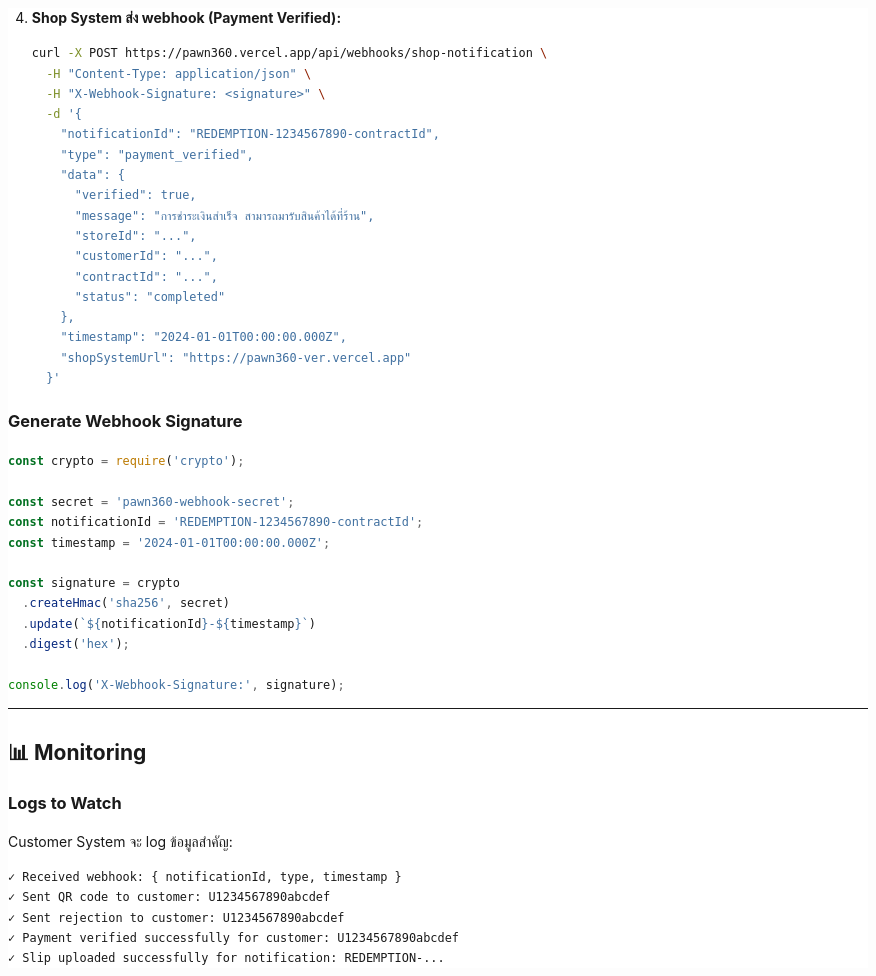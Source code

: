 4. **Shop System ส่ง webhook (Payment Verified):**
   ```bash
   curl -X POST https://pawn360.vercel.app/api/webhooks/shop-notification \
     -H "Content-Type: application/json" \
     -H "X-Webhook-Signature: <signature>" \
     -d '{
       "notificationId": "REDEMPTION-1234567890-contractId",
       "type": "payment_verified",
       "data": {
         "verified": true,
         "message": "การชำระเงินสำเร็จ สามารถมารับสินค้าได้ที่ร้าน",
         "storeId": "...",
         "customerId": "...",
         "contractId": "...",
         "status": "completed"
       },
       "timestamp": "2024-01-01T00:00:00.000Z",
       "shopSystemUrl": "https://pawn360-ver.vercel.app"
     }'
   ```

### Generate Webhook Signature

```javascript
const crypto = require('crypto');

const secret = 'pawn360-webhook-secret';
const notificationId = 'REDEMPTION-1234567890-contractId';
const timestamp = '2024-01-01T00:00:00.000Z';

const signature = crypto
  .createHmac('sha256', secret)
  .update(`${notificationId}-${timestamp}`)
  .digest('hex');

console.log('X-Webhook-Signature:', signature);
```

---

## 📊 Monitoring

### Logs to Watch

Customer System จะ log ข้อมูลสำคัญ:

```
✓ Received webhook: { notificationId, type, timestamp }
✓ Sent QR code to customer: U1234567890abcdef
✓ Sent rejection to customer: U1234567890abcdef
✓ Payment verified successfully for customer: U1234567890abcdef
✓ Slip uploaded successfully for notification: REDEMPTION-...
```
